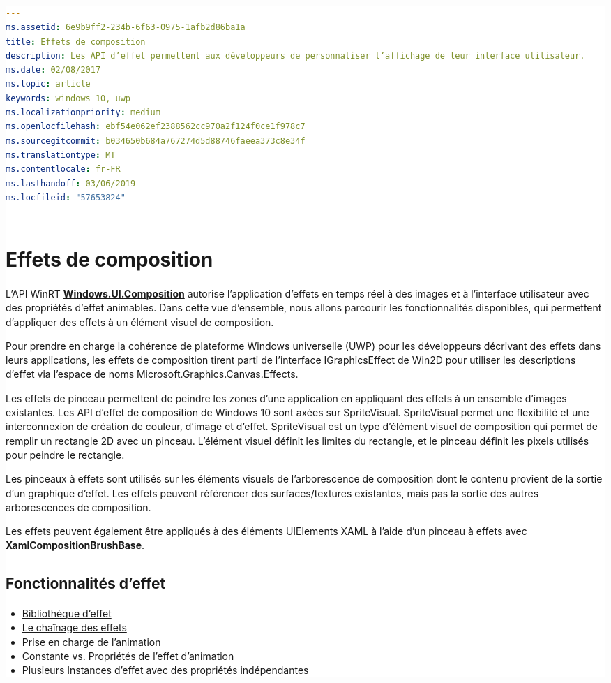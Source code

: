 ```yaml
---
ms.assetid: 6e9b9ff2-234b-6f63-0975-1afb2d86ba1a
title: Effets de composition
description: Les API d’effet permettent aux développeurs de personnaliser l’affichage de leur interface utilisateur.
ms.date: 02/08/2017
ms.topic: article
keywords: windows 10, uwp
ms.localizationpriority: medium
ms.openlocfilehash: ebf54e062ef2388562cc970a2f124f0ce1f978c7
ms.sourcegitcommit: b034650b684a767274d5d88746faeea373c8e34f
ms.translationtype: MT
ms.contentlocale: fr-FR
ms.lasthandoff: 03/06/2019
ms.locfileid: "57653824"
---
```

# <a name="composition-effects"></a>Effets de composition

L’API WinRT [**Windows.UI.Composition**](https://msdn.microsoft.com/library/windows/apps/Dn706878) autorise l’application d’effets en temps réel à des images et à l’interface utilisateur avec des propriétés d’effet animables. Dans cette vue d’ensemble, nous allons parcourir les fonctionnalités disponibles, qui permettent d’appliquer des effets à un élément visuel de composition.

Pour prendre en charge la cohérence de [plateforme Windows universelle (UWP)](https://msdn.microsoft.com/library/windows/apps/dn726767.aspx) pour les développeurs décrivant des effets dans leurs applications, les effets de composition tirent parti de l’interface IGraphicsEffect de Win2D pour utiliser les descriptions d’effet via l’espace de noms [Microsoft.Graphics.Canvas.Effects](https://microsoft.github.io/Win2D/html/N_Microsoft_Graphics_Canvas_Effects.htm).

Les effets de pinceau permettent de peindre les zones d’une application en appliquant des effets à un ensemble d’images existantes. Les API d’effet de composition de Windows 10 sont axées sur SpriteVisual. SpriteVisual permet une flexibilité et une interconnexion de création de couleur, d’image et d’effet. SpriteVisual est un type d’élément visuel de composition qui permet de remplir un rectangle 2D avec un pinceau. L’élément visuel définit les limites du rectangle, et le pinceau définit les pixels utilisés pour peindre le rectangle.

Les pinceaux à effets sont utilisés sur les éléments visuels de l’arborescence de composition dont le contenu provient de la sortie d’un graphique d’effet. Les effets peuvent référencer des surfaces/textures existantes, mais pas la sortie des autres arborescences de composition.

Les effets peuvent également être appliqués à des éléments UIElements XAML à l’aide d’un pinceau à effets avec [**XamlCompositionBrushBase**](https://docs.microsoft.com/uwp/api/windows.ui.xaml.media.xamlcompositionbrushbase).

## <a name="effect-features"></a>Fonctionnalités d’effet

- [Bibliothèque d’effet](./composition-effects.md#effect-library)
- [Le chaînage des effets](./composition-effects.md#chaining-effects)
- [Prise en charge de l’animation](./composition-effects.md#animation-support)
- [Constante vs. Propriétés de l’effet d’animation](./composition-effects.md#constant-vs-animated-effect-properties)
- [Plusieurs Instances d’effet avec des propriétés indépendantes](./composition-effects.md#multiple-effect-instances-with-independent-properties)
